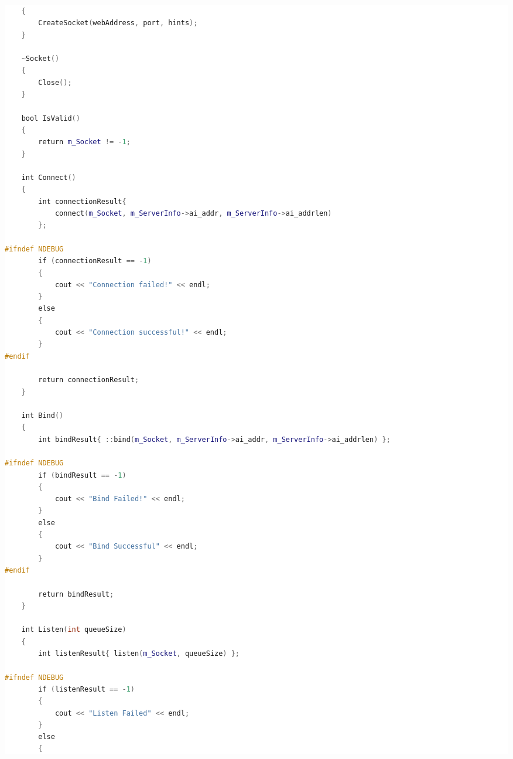 ```cpp
    {
        CreateSocket(webAddress, port, hints);
    }

    ~Socket()
    {
        Close();
    }

    bool IsValid()
    {
        return m_Socket != -1;
    }

    int Connect()
    {
        int connectionResult{
            connect(m_Socket, m_ServerInfo->ai_addr, m_ServerInfo->ai_addrlen)
        };

#ifndef NDEBUG
        if (connectionResult == -1)
        {
            cout << "Connection failed!" << endl;
        }
        else
        {
            cout << "Connection successful!" << endl;
        }
#endif

        return connectionResult;
    }

    int Bind()
    {
        int bindResult{ ::bind(m_Socket, m_ServerInfo->ai_addr, m_ServerInfo->ai_addrlen) };

#ifndef NDEBUG
        if (bindResult == -1)
        {
            cout << "Bind Failed!" << endl;
        }
        else
        {
            cout << "Bind Successful" << endl;
        }
#endif

        return bindResult;
    }

    int Listen(int queueSize)
    {
        int listenResult{ listen(m_Socket, queueSize) };

#ifndef NDEBUG
        if (listenResult == -1)
        {
            cout << "Listen Failed" << endl;
        }
        else
        {
```